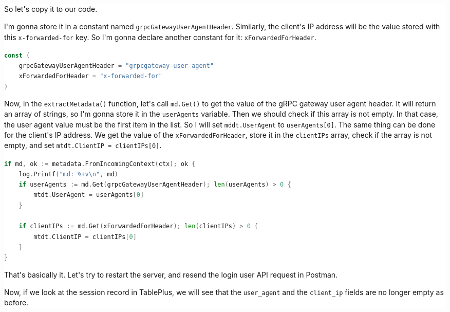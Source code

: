 So let's copy it to our code.

I'm gonna store it in a constant named 
`grpcGatewayUserAgentHeader`. Similarly, the client's
IP address will be the value stored with this
`x-forwarded-for` key. So I'm gonna declare another
constant for it: `xForwardedForHeader`.

```go
const (
	grpcGatewayUserAgentHeader = "grpcgateway-user-agent"
	xForwardedForHeader = "x-forwarded-for"
)
```

Now, in the `extractMetadata()` function, let's call
`md.Get()` to get the value of the gRPC gateway user
agent header. It will return an array of strings, 
so I'm gonna store it in the `userAgents` variable.
Then we should check if this array is not empty.
In that case, the user agent value must be the 
first item in the list. So I will set `mddt.UserAgent`
to `userAgents[0]`. The same thing can be done for the
client's IP address. We get the value of the
`xForwardedForHeader`, store it in the `clientIPs` 
array, check if the array is not empty, and set 
`mtdt.ClientIP = clientIPs[0]`.

```go
if md, ok := metadata.FromIncomingContext(ctx); ok {
    log.Printf("md: %+v\n", md)
    if userAgents := md.Get(grpcGatewayUserAgentHeader); len(userAgents) > 0 {
        mtdt.UserAgent = userAgents[0]
    }
    
    if clientIPs := md.Get(xForwardedForHeader); len(clientIPs) > 0 {
        mtdt.ClientIP = clientIPs[0]
    }
}
```

That's basically it. Let's try to restart the
server, and resend the login user API request in 
Postman.

Now, if we look at the session record in TablePlus,
we will see that the `user_agent` and the `client_ip`
fields are no longer empty as before.
